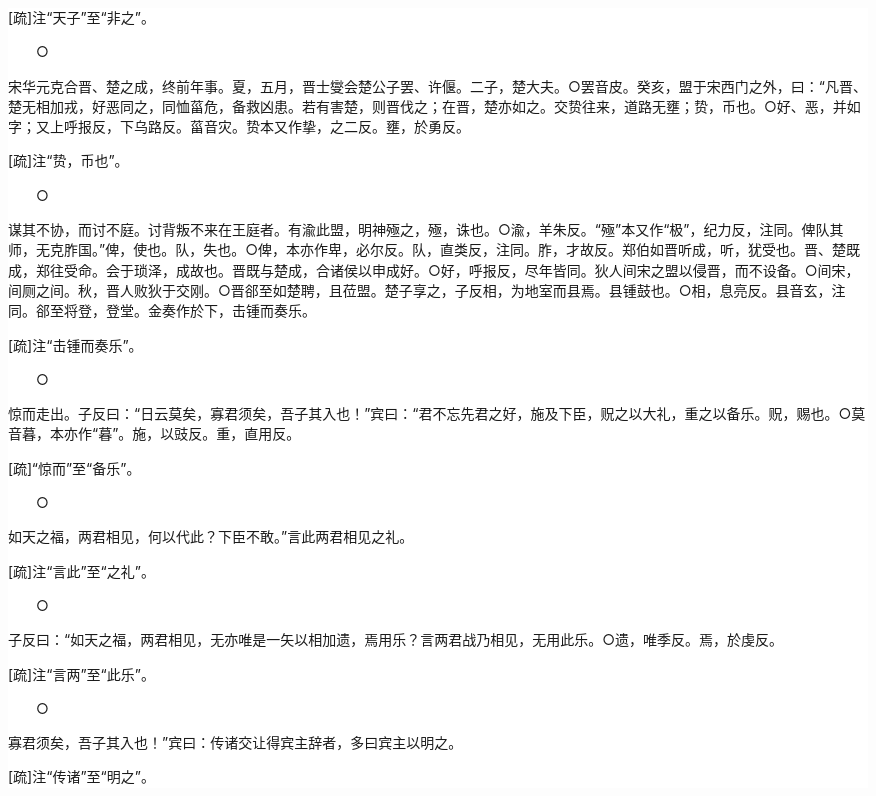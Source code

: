 [疏]注“天子”至“非之”。



　　○



宋华元克合晋、楚之成，<span class="q">终前年事。</span>夏，五月，晋士燮会楚公子罢、许偃。<span class="q">二子，楚大夫。○罢音皮。</span>癸亥，盟于宋西门之外，曰：“凡晋、楚无相加戎，好恶同之，同恤菑危，备救凶患。若有害楚，则晋伐之；在晋，楚亦如之。交贽往来，道路无壅；<span class="q">贽，币也。○好、恶，并如字；又上呼报反，下乌路反。菑音灾。贽本又作挚，之二反。壅，於勇反。</span>

[疏]注“贽，币也”。



　　○



谋其不协，而讨不庭。<span class="q">讨背叛不来在王庭者。</span>有渝此盟，明神殛之，<span class="q">殛，诛也。○渝，羊朱反。“殛”本又作“极”，纪力反，注同。</span>俾队其师，无克胙国。”<span class="q">俾，使也。队，失也。○俾，本亦作卑，必尔反。队，直类反，注同。胙，才故反。</span>郑伯如晋听成，<span class="q">听，犹受也。晋、楚既成，郑往受命。</span>会于琐泽，成故也。<span class="q">晋既与楚成，合诸侯以申成好。○好，呼报反，尽年皆同。</span>狄人间宋之盟以侵晋，而不设备。<span class="q">○间宋，间厕之间。</span>秋，晋人败狄于交刚。○晋郤至如楚聘，且莅盟。楚子享之，子反相，为地室而县焉。<span class="q">县锺鼓也。○相，息亮反。县音玄，注同。</span>郤至将登，<span class="q">登堂。</span>金奏作於下，<span class="q">击锺而奏乐。</span>

[疏]注“击锺而奏乐”。



　　○



惊而走出。子反曰：“日云莫矣，寡君须矣，吾子其入也！”宾曰：“君不忘先君之好，施及下臣，贶之以大礼，重之以备乐。<span class="q">贶，赐也。○莫音暮，本亦作“暮”。施，以豉反。重，直用反。</span>

[疏]“惊而”至“备乐”。



　　○



如天之福，两君相见，何以代此？下臣不敢。”<span class="q">言此两君相见之礼。</span>

[疏]注“言此”至“之礼”。



　　○



子反曰：“如天之福，两君相见，无亦唯是一矢以相加遗，焉用乐？<span class="q">言两君战乃相见，无用此乐。○遗，唯季反。焉，於虔反。</span>

[疏]注“言两”至“此乐”。



　　○



寡君须矣，吾子其入也！”宾曰：<span class="q">传诸交让得宾主辞者，多曰宾主以明之。</span>

[疏]注“传诸”至“明之”。


